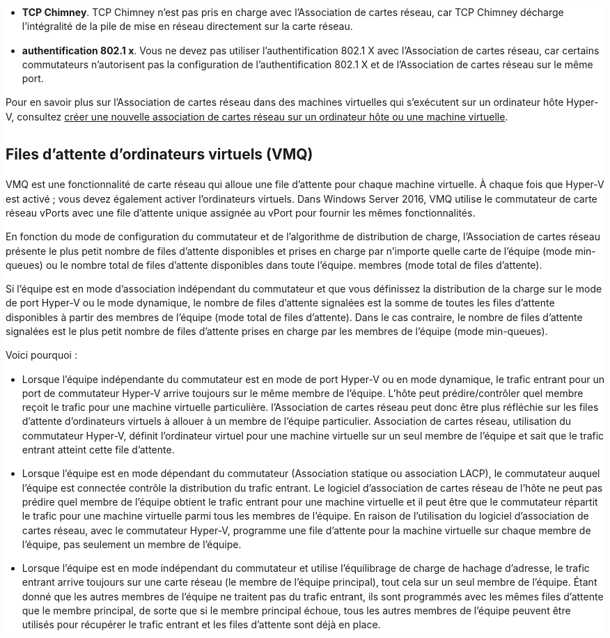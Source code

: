-   **TCP Chimney**. TCP Chimney n’est pas pris en charge avec l’Association de cartes réseau, car TCP Chimney décharge l’intégralité de la pile de mise en réseau directement sur la carte réseau.  
  
-   **authentification 802.1 x**. Vous ne devez pas utiliser l’authentification 802.1 X avec l’Association de cartes réseau, car certains commutateurs n’autorisent pas la configuration de l’authentification 802.1 X et de l’Association de cartes réseau sur le même port.  
  
Pour en savoir plus sur l’Association de cartes réseau dans des machines virtuelles qui s’exécutent sur un ordinateur hôte Hyper-V, consultez [créer une nouvelle association de cartes réseau sur un ordinateur hôte ou une machine virtuelle](Create-a-New-NIC-Team-on-a-Host-Computer-or-VM.md).
  
## <a name="virtual-machine-queues-vmqs"></a>Files d’attente d’ordinateurs virtuels (VMQ)  

VMQ est une fonctionnalité de carte réseau qui alloue une file d’attente pour chaque machine virtuelle.  À chaque fois que Hyper-V est activé ; vous devez également activer l’ordinateurs virtuels. Dans Windows Server 2016, VMQ utilise le commutateur de carte réseau vPorts avec une file d’attente unique assignée au vPort pour fournir les mêmes fonctionnalités. 

En fonction du mode de configuration du commutateur et de l’algorithme de distribution de charge, l’Association de cartes réseau présente le plus petit nombre de files d’attente disponibles et prises en charge par n’importe quelle carte de l’équipe (mode min-queues) ou le nombre total de files d’attente disponibles dans toute l’équipe. membres (mode total de files d’attente).  

Si l’équipe est en mode d’association indépendant du commutateur et que vous définissez la distribution de la charge sur le mode de port Hyper-V ou le mode dynamique, le nombre de files d’attente signalées est la somme de toutes les files d’attente disponibles à partir des membres de l’équipe (mode total de files d’attente). Dans le cas contraire, le nombre de files d’attente signalées est le plus petit nombre de files d’attente prises en charge par les membres de l’équipe (mode min-queues).

Voici pourquoi :  
  
-   Lorsque l’équipe indépendante du commutateur est en mode de port Hyper-V ou en mode dynamique, le trafic entrant pour un port de commutateur Hyper-V arrive toujours sur le même membre de l’équipe. L’hôte peut prédire/contrôler quel membre reçoit le trafic pour une machine virtuelle particulière. l’Association de cartes réseau peut donc être plus réfléchie sur les files d’attente d’ordinateurs virtuels à allouer à un membre de l’équipe particulier. Association de cartes réseau, utilisation du commutateur Hyper-V, définit l’ordinateur virtuel pour une machine virtuelle sur un seul membre de l’équipe et sait que le trafic entrant atteint cette file d’attente.  
  
-   Lorsque l’équipe est en mode dépendant du commutateur (Association statique ou association LACP), le commutateur auquel l’équipe est connectée contrôle la distribution du trafic entrant. Le logiciel d’association de cartes réseau de l’hôte ne peut pas prédire quel membre de l’équipe obtient le trafic entrant pour une machine virtuelle et il peut être que le commutateur répartit le trafic pour une machine virtuelle parmi tous les membres de l’équipe. En raison de l’utilisation du logiciel d’association de cartes réseau, avec le commutateur Hyper-V, programme une file d’attente pour la machine virtuelle sur chaque membre de l’équipe, pas seulement un membre de l’équipe.  
  
-   Lorsque l’équipe est en mode indépendant du commutateur et utilise l’équilibrage de charge de hachage d’adresse, le trafic entrant arrive toujours sur une carte réseau (le membre de l’équipe principal), tout cela sur un seul membre de l’équipe. Étant donné que les autres membres de l’équipe ne traitent pas du trafic entrant, ils sont programmés avec les mêmes files d’attente que le membre principal, de sorte que si le membre principal échoue, tous les autres membres de l’équipe peuvent être utilisés pour récupérer le trafic entrant et les files d’attente sont déjà en place.  
